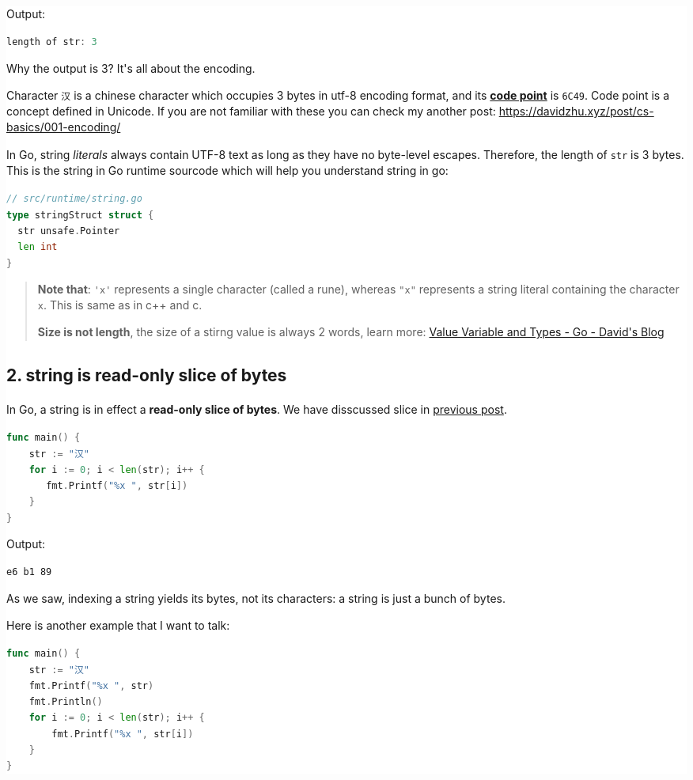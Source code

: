 Output:

```go
length of str: 3
```

Why the output is 3? It's all about the encoding. 

Character `汉` is a chinese character which occupies 3 bytes in utf-8 encoding format, and its **[code point](https://en.wikipedia.org/wiki/Code_point)** is `6C49`. Code point is a concept defined in Unicode. If you are not familiar with these you can check my another post: https://davidzhu.xyz/post/cs-basics/001-encoding/ 

In Go, string *literals* always contain UTF-8 text as long as they have no byte-level escapes. Therefore, the length of `str` is 3 bytes. This is the string in Go runtime sourcode which will help you understand string in go:

```go
// src/runtime/string.go
type stringStruct struct {
  str unsafe.Pointer
  len int
}
```

> **Note that**: `'x'` represents a single character (called a rune), whereas `"x"` represents a string literal containing the character `x`. This is same as in c++ and c.
>
> **Size is not length**, the size of a stirng value is always 2 words, learn more: [Value Variable and Types - Go - David's Blog](https://davidzhu.xyz/post/golang/basics/001-value-variable-type/)

## 2. string is read-only slice of bytes

In Go, a string is in effect a **read-only slice of bytes**. We have disscussed slice in [previous post](https://davidzhu.xyz/post/golang/basics/016-slice-relearn/). 

```go
func main() {
    str := "汉"
    for i := 0; i < len(str); i++ {
       fmt.Printf("%x ", str[i])
    }
}
```

Output:

```
e6 b1 89 
```

As we saw, indexing a string yields its bytes, not its characters: a string is just a bunch of bytes. 

Here is another example that I want to talk:

```go
func main() {
	str := "汉"
	fmt.Printf("%x ", str)
	fmt.Println()
	for i := 0; i < len(str); i++ {
		fmt.Printf("%x ", str[i])
	}
}
```

